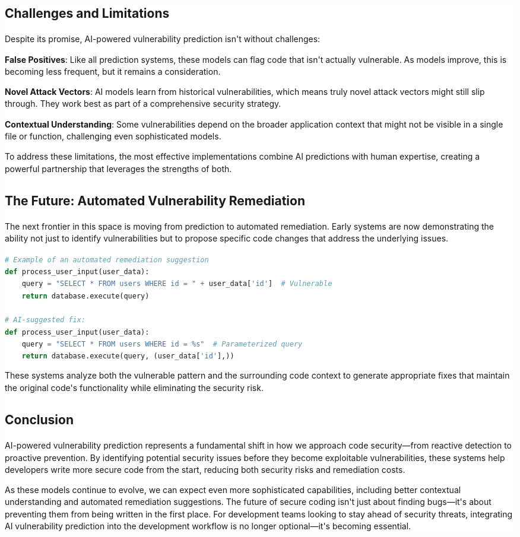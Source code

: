## Challenges and Limitations

Despite its promise, AI-powered vulnerability prediction isn't without challenges:

**False Positives**: Like all prediction systems, these models can flag code that isn't actually vulnerable. As models improve, this is becoming less frequent, but it remains a consideration.

**Novel Attack Vectors**: AI models learn from historical vulnerabilities, which means truly novel attack vectors might still slip through. They work best as part of a comprehensive security strategy.

**Contextual Understanding**: Some vulnerabilities depend on the broader application context that might not be visible in a single file or function, challenging even sophisticated models.

To address these limitations, the most effective implementations combine AI predictions with human expertise, creating a powerful partnership that leverages the strengths of both.

## The Future: Automated Vulnerability Remediation

The next frontier in this space is moving from prediction to automated remediation. Early systems are now demonstrating the ability not just to identify vulnerabilities but to propose specific code changes that address the underlying issues.

```python
# Example of an automated remediation suggestion
def process_user_input(user_data):
    query = "SELECT * FROM users WHERE id = " + user_data['id']  # Vulnerable
    return database.execute(query)

# AI-suggested fix:
def process_user_input(user_data):
    query = "SELECT * FROM users WHERE id = %s"  # Parameterized query
    return database.execute(query, (user_data['id'],))
```

These systems analyze both the vulnerable pattern and the surrounding code context to generate appropriate fixes that maintain the original code's functionality while eliminating the security risk.

## Conclusion

AI-powered vulnerability prediction represents a fundamental shift in how we approach code security—from reactive detection to proactive prevention. By identifying potential security issues before they become exploitable vulnerabilities, these systems help developers write more secure code from the start, reducing both security risks and remediation costs.

As these models continue to evolve, we can expect even more sophisticated capabilities, including better contextual understanding and automated remediation suggestions. The future of secure coding isn't just about finding bugs—it's about preventing them from being written in the first place. For development teams looking to stay ahead of security threats, integrating AI vulnerability prediction into the development workflow is no longer optional—it's becoming essential.
